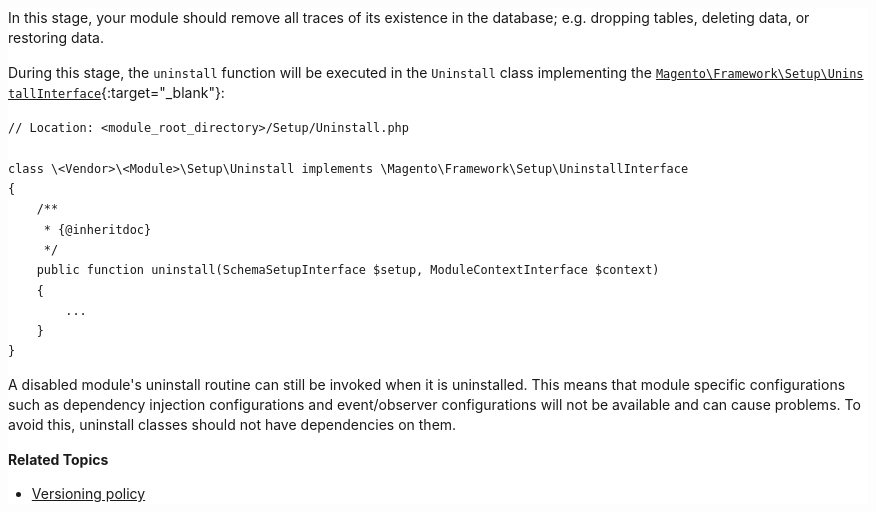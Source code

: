 In this stage, your module should remove all traces of its existence in the database; e.g. dropping tables, deleting data, or restoring data.

During this stage, the `uninstall` function will be executed in the `Uninstall` class implementing the [`Magento\Framework\Setup\UninstallInterface`]({{site.mage2000url}}lib/internal/Magento/Framework/Setup/UninstallInterface.php){:target="_blank"}:

~~~
// Location: <module_root_directory>/Setup/Uninstall.php

class \<Vendor>\<Module>\Setup\Uninstall implements \Magento\Framework\Setup\UninstallInterface
{
    /**
     * {@inheritdoc}
     */
    public function uninstall(SchemaSetupInterface $setup, ModuleContextInterface $context)
    {
        ...
    }
}
~~~

<div class="bs-callout bs-callout-warning" id="uninstall-disabled">
  <p>A disabled module's uninstall routine can still be invoked when it is uninstalled. This means that module specific configurations such as dependency injection configurations and event/observer configurations will not be available and can cause problems. To avoid this, uninstall classes should not have dependencies on them.</p>
</div>

**Related Topics**

* [Versioning policy]({{page.baseurl}}architecture/versioning.html)
